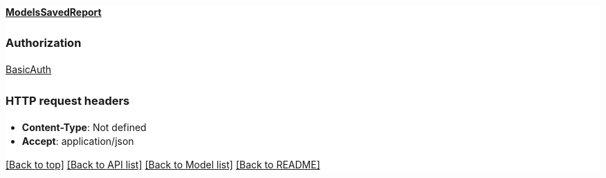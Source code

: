 [**ModelsSavedReport**](ModelsSavedReport.md)

### Authorization

[BasicAuth](../README.md#BasicAuth)

### HTTP request headers

 - **Content-Type**: Not defined
 - **Accept**: application/json

[[Back to top]](#) [[Back to API list]](../README.md#documentation-for-api-endpoints) [[Back to Model list]](../README.md#documentation-for-models) [[Back to README]](../README.md)


